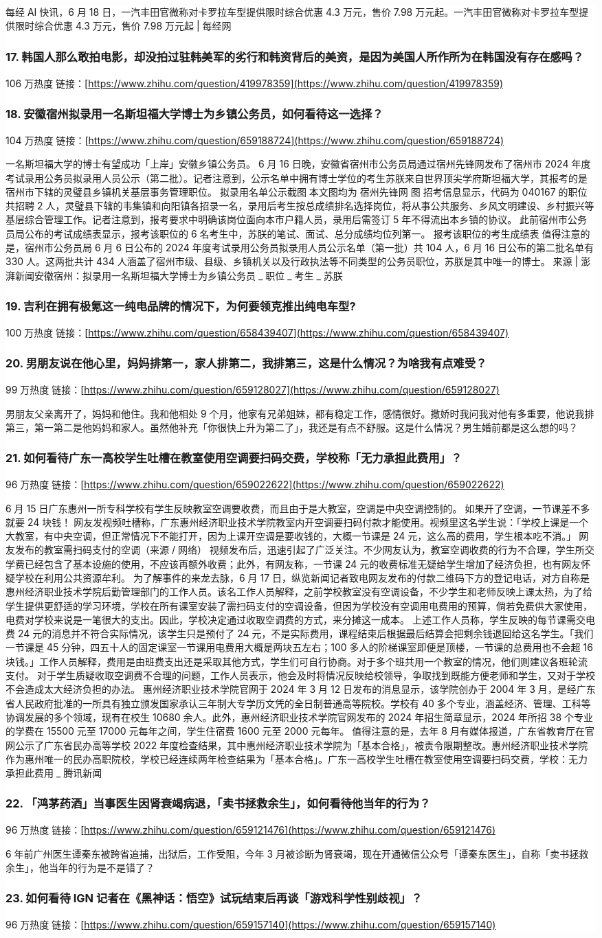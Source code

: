 每经 AI 快讯，6 月 18 日，一汽丰田官微称对卡罗拉车型提供限时综合优惠 4.3 万元，售价 7.98 万元起。一汽丰田官微称对卡罗拉车型提供限时综合优惠 4.3 万元，售价 7.98 万元起 | 每经网

### 17. 韩国人那么敢拍电影，却没拍过驻韩美军的劣行和韩资背后的美资，是因为美国人所作所为在韩国没有存在感吗？
106 万热度 链接：[https://www.zhihu.com/question/419978359](https://www.zhihu.com/question/419978359)



### 18. 安徽宿州拟录用一名斯坦福大学博士为乡镇公务员，如何看待这一选择？
104 万热度 链接：[https://www.zhihu.com/question/659188724](https://www.zhihu.com/question/659188724)

一名斯坦福大学的博士有望成功「上岸」安徽乡镇公务员。 6 月 16 日晚，安徽省宿州市公务员局通过宿州先锋网发布了宿州市 2024 年度考试录用公务员拟录用人员公示（第二批）。记者注意到，公示名单中拥有博士学位的考生苏朕来自世界顶尖学府斯坦福大学，其报考的是宿州市下辖的灵璧县乡镇机关基层事务管理职位。 拟录用名单公示截图 本文图均为 宿州先锋网 图 招考信息显示，代码为 040167 的职位共招聘 2 人，灵璧县下辖的韦集镇和向阳镇各招录一名，录用后考生按总成绩排名选择岗位，将从事公共服务、乡风文明建设、乡村振兴等基层综合管理工作。记者注意到，报考要求中明确该岗位面向本市户籍人员，录用后需签订 5 年不得流出本乡镇的协议。 此前宿州市公务员局公布的考试成绩表显示，报考该职位的 6 名考生中，苏朕的笔试、面试、总分成绩均位列第一。 报考该职位的考生成绩表 值得注意的是，宿州市公务员局 6 月 6 日公布的 2024 年度考试录用公务员拟录用人员公示名单（第一批）共 104 人，6 月 16 日公布的第二批名单有 330 人。这两批共计 434 人涵盖了宿州市级、县级、乡镇机关以及行政执法等不同类型的公务员职位，苏朕是其中唯一的博士。 来源 | 澎湃新闻安徽宿州：拟录用一名斯坦福大学博士为乡镇公务员 _ 职位 _ 考生 _ 苏朕

### 19. 吉利在拥有极氪这一纯电品牌的情况下，为何要领克推出纯电车型?
100 万热度 链接：[https://www.zhihu.com/question/658439407](https://www.zhihu.com/question/658439407)



### 20. 男朋友说在他心里，妈妈排第一，家人排第二，我排第三，这是什么情况？为啥我有点难受？
99 万热度 链接：[https://www.zhihu.com/question/659128027](https://www.zhihu.com/question/659128027)

男朋友父亲离开了，妈妈和他住。我和他相处 9 个月，他家有兄弟姐妹，都有稳定工作，感情很好。撒娇时我问我对他有多重要，他说我排第三，第一第二是他妈妈和家人。虽然他补充「你很快上升为第二了」，我还是有点不舒服。这是什么情况？男生婚前都是这么想的吗？

### 21. 如何看待广东一高校学生吐槽在教室使用空调要扫码交费，学校称「无力承担此费用」？
96 万热度 链接：[https://www.zhihu.com/question/659022622](https://www.zhihu.com/question/659022622)

6 月 15 日广东惠州一所专科学校有学生反映教室空调要收费，而且由于是大教室，空调是中央空调控制的。 如果开了空调，一节课差不多就要 24 块钱！ 网友发视频吐槽称，广东惠州经济职业技术学院教室内开空调要扫码付款才能使用。视频里这名学生说：「学校上课是一个大教室，有中央空调，但正常情况下不能打开，因为上课开空调是要收钱的，大概一节课是 24 元，这么高的费用，学生根本吃不消。」 网友发布的教室需扫码支付的空调（来源 / 网络） 视频发布后，迅速引起了广泛关注。不少网友认为，教室空调收费的行为不合理，学生所交学费已经包含了基本设施的使用，不应该再额外收费；此外，有网友称，一节课 24 元的收费标准无疑给学生增加了经济负担，也有网友怀疑学校在利用公共资源牟利。 为了解事件的来龙去脉，6 月 17 日，纵览新闻记者致电网友发布的付款二维码下方的登记电话，对方自称是惠州经济职业技术学院后勤管理部门的工作人员。该名工作人员解释，之前学校教室没有空调设备，不少学生和老师反映上课太热，为了给学生提供更舒适的学习环境，学校在所有课室安装了需扫码支付的空调设备，但因为学校没有空调用电费用的预算，倘若免费供大家使用，电费对学校来说是一笔很大的支出。因此，学校决定通过收取空调费的方式，来分摊这一成本。 上述工作人员称，学生反映的每节课需交电费 24 元的消息并不符合实际情况，该学生只是预付了 24 元，不是实际费用，课程结束后根据最后结算会把剩余钱退回给这名学生。「我们一节课是 45 分钟，四五十人的固定课室一节课用电费用大概是两块五左右；100 多人的阶梯课室即便是顶楼，一节课的总费用也不会超 16 块钱。」工作人员解释，费用是由班费支出还是采取其他方式，学生们可自行协商。对于多个班共用一个教室的情况，他们则建议各班轮流支付。 对于学生质疑收取空调费不合理的问题，工作人员表示，他会及时将情况反映给校领导，争取找到既能方便老师和学生，又对于学校不会造成太大经济负担的办法。 惠州经济职业技术学院官网于 2024 年 3 月 12 日发布的消息显示，该学院创办于 2004 年 3 月，是经广东省人民政府批准的一所具有独立颁发国家承认三年制大专学历文凭的全日制普通高等院校。学校有 40 多个专业，涵盖经济、管理、工科等协调发展的多个领域，现有在校生 10680 余人。此外，惠州经济职业技术学院官网发布的 2024 年招生简章显示，2024 年所招 38 个专业的学费在 15500 元至 17000 元每年之间，学生住宿费 1600 元至 2000 元每年。 值得注意的是，去年 8 月有媒体报道，广东省教育厅在官网公示了广东省民办高等学校 2022 年度检查结果，其中惠州经济职业技术学院为「基本合格」，被责令限期整改。惠州经济职业技术学院作为惠州唯一的民办高职院校，学校已经连续两年检查结果为「基本合格」。广东一高校学生吐槽在教室使用空调要扫码交费，学校：无力承担此费用 _ 腾讯新闻

### 22. 「鸿茅药酒」当事医生因肾衰竭病退，「卖书拯救余生」，如何看待他当年的行为？
96 万热度 链接：[https://www.zhihu.com/question/659121476](https://www.zhihu.com/question/659121476)

6 年前广州医生谭秦东被跨省追捕，出狱后，工作受阻，今年 3 月被诊断为肾衰竭，现在开通微信公众号「谭秦东医生」，自称「卖书拯救余生」，他当年的行为是不是错了？

### 23. 如何看待 IGN 记者在《黑神话：悟空》试玩结束后再谈「游戏科学性别歧视」？
96 万热度 链接：[https://www.zhihu.com/question/659157140](https://www.zhihu.com/question/659157140)

